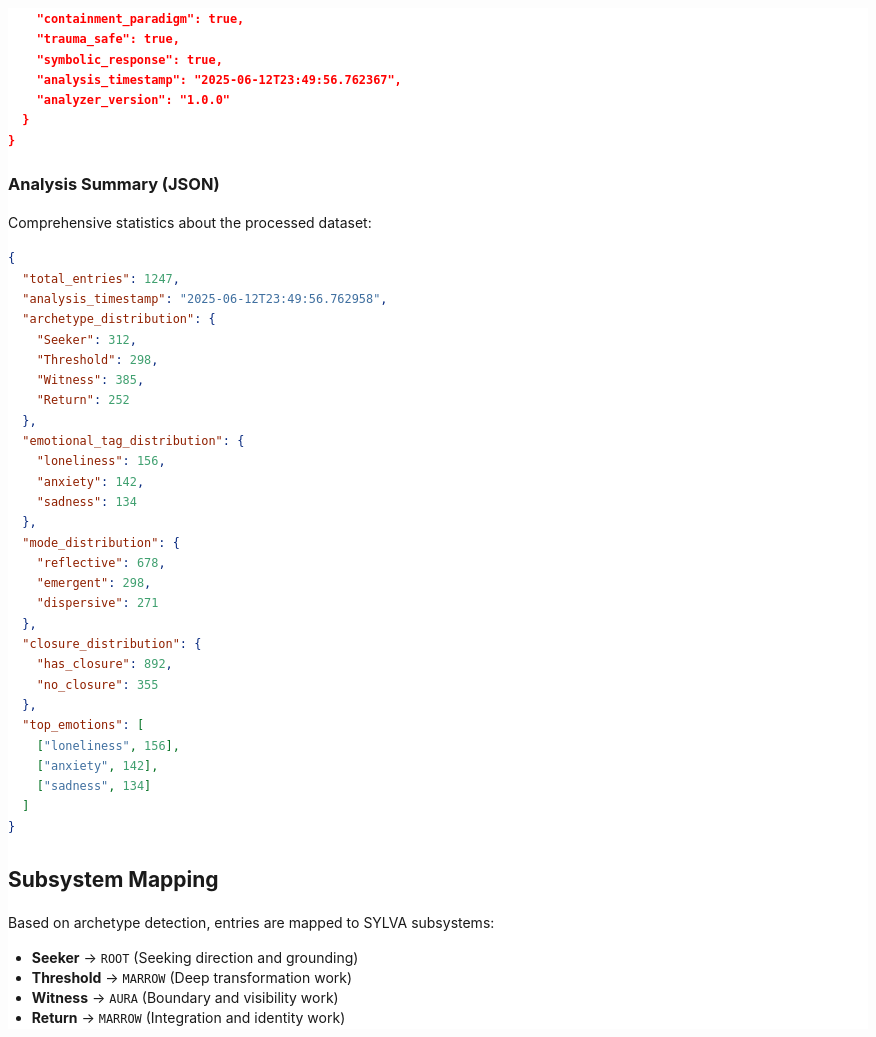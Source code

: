 ```json
    "containment_paradigm": true,
    "trauma_safe": true,
    "symbolic_response": true,
    "analysis_timestamp": "2025-06-12T23:49:56.762367",
    "analyzer_version": "1.0.0"
  }
}
```

### Analysis Summary (JSON)
Comprehensive statistics about the processed dataset:
```json
{
  "total_entries": 1247,
  "analysis_timestamp": "2025-06-12T23:49:56.762958",
  "archetype_distribution": {
    "Seeker": 312,
    "Threshold": 298,
    "Witness": 385,
    "Return": 252
  },
  "emotional_tag_distribution": {
    "loneliness": 156,
    "anxiety": 142,
    "sadness": 134
  },
  "mode_distribution": {
    "reflective": 678,
    "emergent": 298,
    "dispersive": 271
  },
  "closure_distribution": {
    "has_closure": 892,
    "no_closure": 355
  },
  "top_emotions": [
    ["loneliness", 156],
    ["anxiety", 142],
    ["sadness", 134]
  ]
}
```

## Subsystem Mapping

Based on archetype detection, entries are mapped to SYLVA subsystems:
- **Seeker** → `ROOT` (Seeking direction and grounding)
- **Threshold** → `MARROW` (Deep transformation work)
- **Witness** → `AURA` (Boundary and visibility work)
- **Return** → `MARROW` (Integration and identity work)
